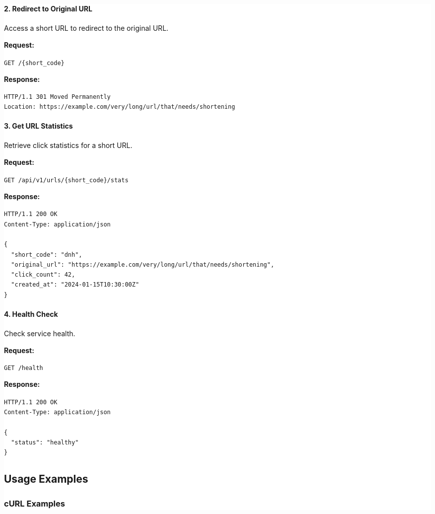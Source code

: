 #### 2. Redirect to Original URL
Access a short URL to redirect to the original URL.

**Request:**
```http
GET /{short_code}
```

**Response:**
```http
HTTP/1.1 301 Moved Permanently
Location: https://example.com/very/long/url/that/needs/shortening
```

#### 3. Get URL Statistics
Retrieve click statistics for a short URL.

**Request:**
```http
GET /api/v1/urls/{short_code}/stats
```

**Response:**
```http
HTTP/1.1 200 OK
Content-Type: application/json

{
  "short_code": "dnh",
  "original_url": "https://example.com/very/long/url/that/needs/shortening",
  "click_count": 42,
  "created_at": "2024-01-15T10:30:00Z"
}
```

#### 4. Health Check
Check service health.

**Request:**
```http
GET /health
```

**Response:**
```http
HTTP/1.1 200 OK
Content-Type: application/json

{
  "status": "healthy"
}
```

## Usage Examples

### cURL Examples
